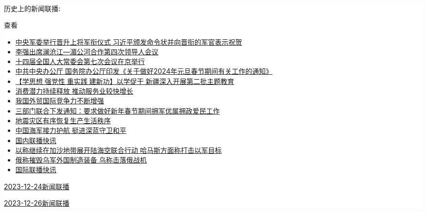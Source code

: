 




历史上的新闻联播:

 查看
 

* [中央军委举行晋升上将军衔仪式 习近平颁发命令状并向晋衔的军官表示祝贺](#中央军委举行晋升上将军衔仪式-习近平颁发命令状并向晋衔的军官表示祝贺)
* [李强出席澜沧江—湄公河合作第四次领导人会议](#李强出席澜沧江—湄公河合作第四次领导人会议)
* [十四届全国人大常委会第七次会议在京举行](#十四届全国人大常委会第七次会议在京举行)
* [中共中央办公厅 国务院办公厅印发《关于做好2024年元旦春节期间有关工作的通知》](#中共中央办公厅-国务院办公厅印发《关于做好2024年元旦春节期间有关工作的通知》)
* [【学思想 强党性 重实践 建新功】以学促干 新疆深入开展第二批主题教育](#【学思想-强党性-重实践-建新功】以学促干-新疆深入开展第二批主题教育)
* [消费潜力持续释放 推动服务业较快增长](#消费潜力持续释放-推动服务业较快增长)
* [我国外贸国际竞争力不断增强](#我国外贸国际竞争力不断增强)
* [三部门联合下发通知：要求做好新年春节期间拥军优属拥政爱民工作](#三部门联合下发通知：要求做好新年春节期间拥军优属拥政爱民工作)
* [地震灾区有序恢复生产生活秩序](#地震灾区有序恢复生产生活秩序)
* [中国海军接力护航 挺进深蓝守卫和平](#中国海军接力护航-挺进深蓝守卫和平)
* [国内联播快讯](#国内联播快讯)
* [以称继续在加沙地带展开陆海空联合行动 哈马斯方面称打击以军目标](#以称继续在加沙地带展开陆海空联合行动-哈马斯方面称打击以军目标)
* [俄称摧毁乌军外国制造装备 乌称击落俄战机](#俄称摧毁乌军外国制造装备-乌称击落俄战机)
* [国际联播快讯](#国际联播快讯)






[2023-12-24新闻联播](/xinwenlianbo/20231224)


[2023-12-26新闻联播](/xinwenlianbo/20231226)



